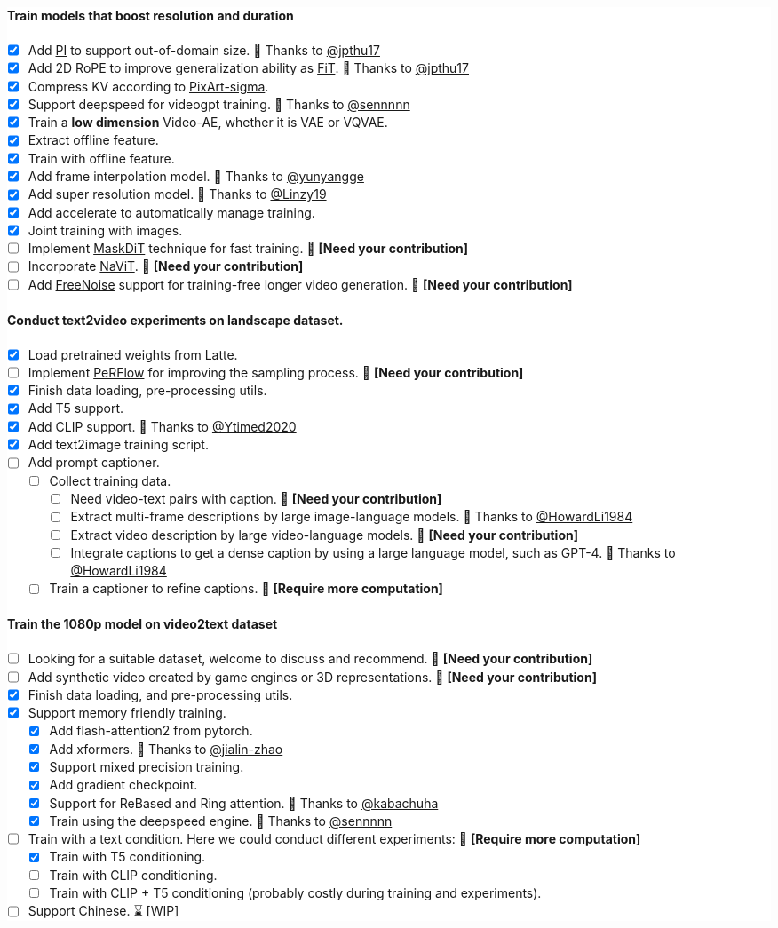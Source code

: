 #### Train models that boost resolution and duration
- [x] Add [PI](https://arxiv.org/abs/2306.15595) to support out-of-domain size. 🤝 Thanks to [@jpthu17](https://github.com/jpthu17)
- [x] Add 2D RoPE to improve generalization ability as [FiT](https://github.com/whlzy/FiT). 🤝 Thanks to [@jpthu17](https://github.com/jpthu17)
- [x] Compress KV according to [PixArt-sigma](https://pixart-alpha.github.io/PixArt-sigma-project). 
- [x] Support deepspeed for videogpt training. 🤝 Thanks to [@sennnnn](https://github.com/sennnnn)
- [x] Train a **low dimension** Video-AE, whether it is VAE or VQVAE.
- [x] Extract offline feature.
- [x] Train with offline feature.
- [x] Add frame interpolation model. 🤝 Thanks to [@yunyangge](https://github.com/yunyangge)
- [x] Add super resolution model. 🤝 Thanks to [@Linzy19](https://github.com/Linzy19)
- [x] Add accelerate to automatically manage training.
- [x] Joint training with images.
- [ ] Implement [MaskDiT](https://github.com/Anima-Lab/MaskDiT) technique for fast training. 🙏 **[Need your contribution]**
- [ ] Incorporate [NaViT](https://arxiv.org/abs/2307.06304). 🙏 **[Need your contribution]**
- [ ] Add [FreeNoise](https://github.com/arthur-qiu/FreeNoise-LaVie) support for training-free longer video generation. 🙏 **[Need your contribution]**

#### Conduct text2video experiments on landscape dataset.
- [x] Load pretrained weights from [Latte](https://github.com/Vchitect/Latte).
- [ ] Implement [PeRFlow](https://github.com/magic-research/piecewise-rectified-flow) for improving the sampling process. 🙏 **[Need your contribution]**
- [x] Finish data loading, pre-processing utils.
- [x] Add T5 support. 
- [x] Add CLIP support. 🤝 Thanks to [@Ytimed2020](https://github.com/Ytimed2020)
- [x] Add text2image training script.
- [ ] Add prompt captioner. 
  - [ ] Collect training data.
    - [ ] Need video-text pairs with caption. 🙏 **[Need your contribution]**
    - [ ] Extract multi-frame descriptions by large image-language models. 🤝 Thanks to [@HowardLi1984](https://github.com/HowardLi1984)
    - [ ] Extract video description by large video-language models. 🙏 **[Need your contribution]**
    - [ ] Integrate captions to get a dense caption by using a large language model, such as GPT-4. 🤝 Thanks to [@HowardLi1984](https://github.com/HowardLi1984)
  - [ ] Train a captioner to refine captions. 🚀 **[Require more computation]**

#### Train the 1080p model on video2text dataset
- [ ] Looking for a suitable dataset, welcome to discuss and recommend. 🙏 **[Need your contribution]**
- [ ] Add synthetic video created by game engines or 3D representations. 🙏 **[Need your contribution]**
- [x] Finish data loading, and pre-processing utils.
- [x] Support memory friendly training.
  - [x] Add flash-attention2 from pytorch.
  - [x] Add xformers.  🤝 Thanks to [@jialin-zhao](https://github.com/jialin-zhao)
  - [x] Support mixed precision training.
  - [x] Add gradient checkpoint.
  - [x] Support for ReBased and Ring attention. 🤝 Thanks to [@kabachuha](https://github.com/kabachuha)
  - [x] Train using the deepspeed engine. 🤝 Thanks to [@sennnnn](https://github.com/sennnnn)
- [ ] Train with a text condition. Here we could conduct different experiments: 🚀 **[Require more computation]**
  - [x] Train with T5 conditioning.
  - [ ] Train with CLIP conditioning.
  - [ ] Train with CLIP + T5 conditioning (probably costly during training and experiments).
- [ ] Support Chinese. ⌛ [WIP]
